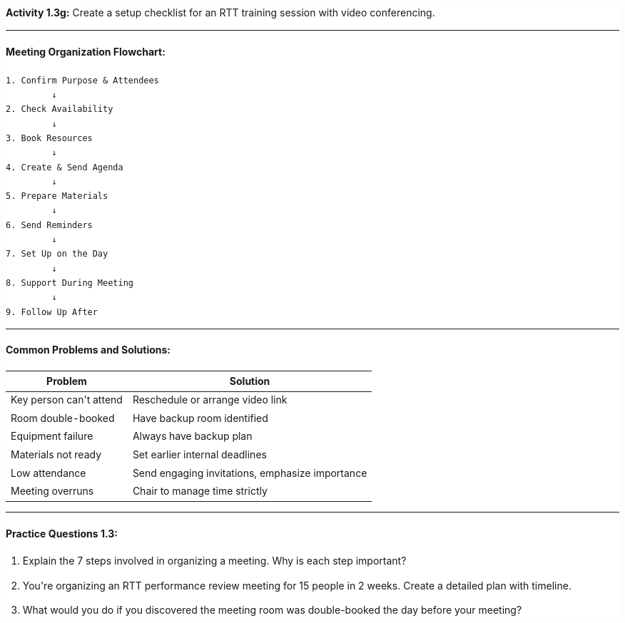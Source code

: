 **Activity 1.3g:** Create a setup checklist for an RTT training session with video conferencing.

---

#### **Meeting Organization Flowchart:**

```
1. Confirm Purpose & Attendees
         ↓
2. Check Availability
         ↓
3. Book Resources
         ↓
4. Create & Send Agenda
         ↓
5. Prepare Materials
         ↓
6. Send Reminders
         ↓
7. Set Up on the Day
         ↓
8. Support During Meeting
         ↓
9. Follow Up After
```

---

#### **Common Problems and Solutions:**

| Problem | Solution |
|---------|----------|
| Key person can't attend | Reschedule or arrange video link |
| Room double-booked | Have backup room identified |
| Equipment failure | Always have backup plan |
| Materials not ready | Set earlier internal deadlines |
| Low attendance | Send engaging invitations, emphasize importance |
| Meeting overruns | Chair to manage time strictly |

---

#### **Practice Questions 1.3:**

1. Explain the 7 steps involved in organizing a meeting. Why is each step important?

2. You're organizing an RTT performance review meeting for 15 people in 2 weeks. Create a detailed plan with timeline.

3. What would you do if you discovered the meeting room was double-booked the day before your meeting?
